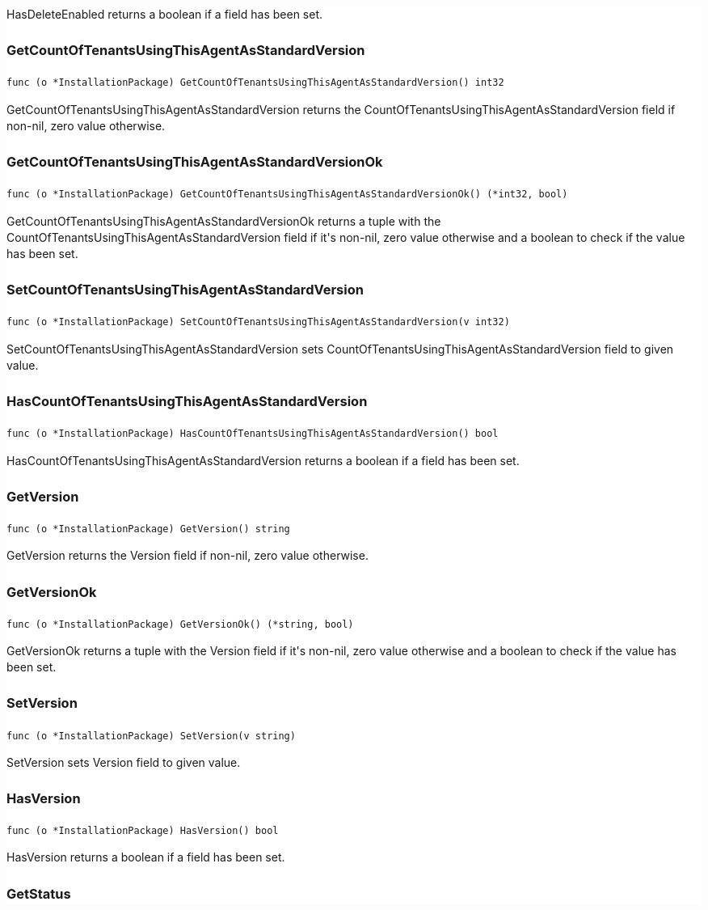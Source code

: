HasDeleteEnabled returns a boolean if a field has been set.

### GetCountOfTenantsUsingThisAgentAsStandardVersion

`func (o *InstallationPackage) GetCountOfTenantsUsingThisAgentAsStandardVersion() int32`

GetCountOfTenantsUsingThisAgentAsStandardVersion returns the CountOfTenantsUsingThisAgentAsStandardVersion field if non-nil, zero value otherwise.

### GetCountOfTenantsUsingThisAgentAsStandardVersionOk

`func (o *InstallationPackage) GetCountOfTenantsUsingThisAgentAsStandardVersionOk() (*int32, bool)`

GetCountOfTenantsUsingThisAgentAsStandardVersionOk returns a tuple with the CountOfTenantsUsingThisAgentAsStandardVersion field if it's non-nil, zero value otherwise
and a boolean to check if the value has been set.

### SetCountOfTenantsUsingThisAgentAsStandardVersion

`func (o *InstallationPackage) SetCountOfTenantsUsingThisAgentAsStandardVersion(v int32)`

SetCountOfTenantsUsingThisAgentAsStandardVersion sets CountOfTenantsUsingThisAgentAsStandardVersion field to given value.

### HasCountOfTenantsUsingThisAgentAsStandardVersion

`func (o *InstallationPackage) HasCountOfTenantsUsingThisAgentAsStandardVersion() bool`

HasCountOfTenantsUsingThisAgentAsStandardVersion returns a boolean if a field has been set.

### GetVersion

`func (o *InstallationPackage) GetVersion() string`

GetVersion returns the Version field if non-nil, zero value otherwise.

### GetVersionOk

`func (o *InstallationPackage) GetVersionOk() (*string, bool)`

GetVersionOk returns a tuple with the Version field if it's non-nil, zero value otherwise
and a boolean to check if the value has been set.

### SetVersion

`func (o *InstallationPackage) SetVersion(v string)`

SetVersion sets Version field to given value.

### HasVersion

`func (o *InstallationPackage) HasVersion() bool`

HasVersion returns a boolean if a field has been set.

### GetStatus
